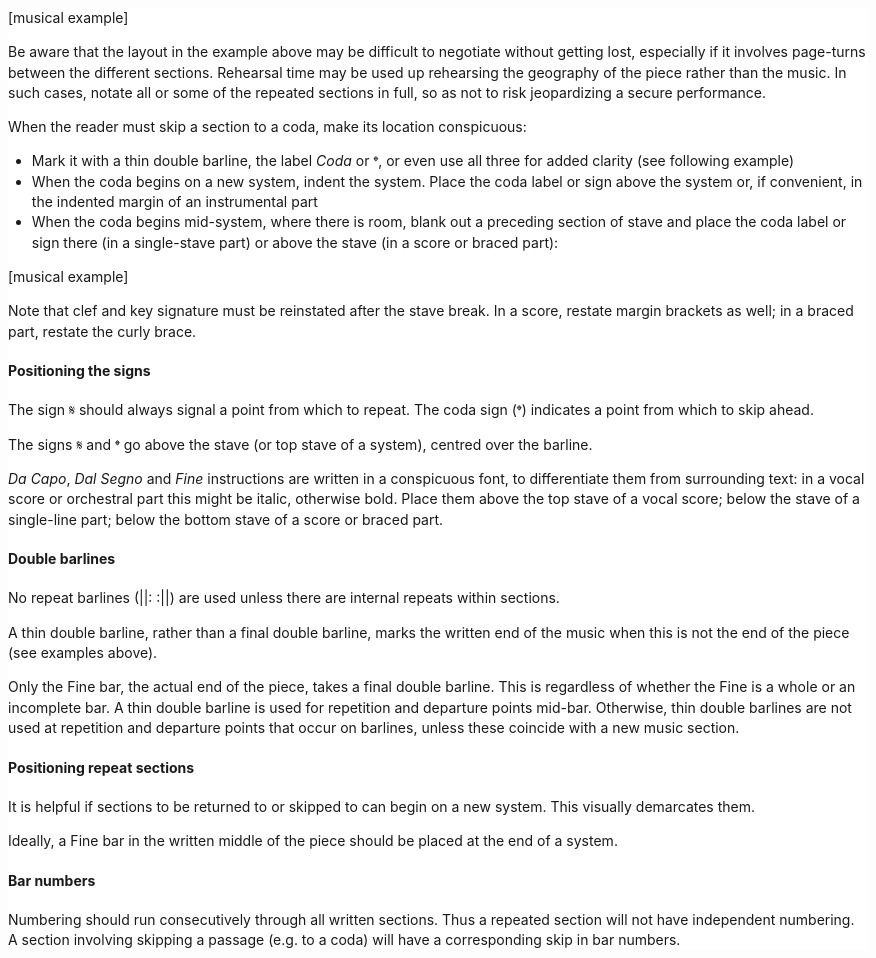 [musical example]

Be aware that the layout in the example above may be difficult to negotiate without getting lost, especially if it involves page-turns between the different sections. Rehearsal time may be used up rehearsing the geography of the piece rather than the music. In such cases, notate all or some of the repeated sections in full, so as not to risk jeopardizing a secure performance.

When the reader must skip a section to a coda, make its location conspicuous:

- Mark it with a thin double barline, the label *Coda* or 𝄌, or even use all three for added clarity (see following example)
- When the coda begins on a new system, indent the system. Place the coda label or sign above the system or, if convenient, in the indented margin of an instrumental part
- When the coda begins mid-system, where there is room, blank out a preceding section of stave and place the coda label or sign there (in a single-stave part) or above the stave (in a score or braced part):

[musical example]

Note that clef and key signature must be reinstated after the stave break. In a score, restate margin brackets as well; in a braced part, restate the curly brace.

#### Positioning the signs

The sign 𝄋 should always signal a point from which to repeat. The coda sign (𝄌) indicates a point from which to skip ahead.

The signs 𝄋 and 𝄌 go above the stave (or top stave of a system), centred over the barline.

*Da Capo*, *Dal Segno* and *Fine* instructions are written in a conspicuous font, to differentiate them from surrounding text: in a vocal score or orchestral part this might be italic, otherwise bold. Place them above the top stave of a vocal score; below the stave of a single-line part; below the bottom stave of a score or braced part.

#### Double barlines

No repeat barlines (||: :||) are used unless there are internal repeats within sections.

A thin double barline, rather than a final double barline, marks the written end of the music when this is not the end of the piece (see examples above).

Only the Fine bar, the actual end of the piece, takes a final double barline. This is regardless of whether the Fine is a whole or an incomplete bar. A thin double barline is used for repetition and departure points mid-bar. Otherwise, thin double barlines are not used at repetition and departure points that occur on barlines, unless these coincide with a new music section.

#### Positioning repeat sections

It is helpful if sections to be returned to or skipped to can begin on a new system. This visually demarcates them.

Ideally, a Fine bar in the written middle of the piece should be placed at the end of a system.

#### Bar numbers

Numbering should run consecutively through all written sections. Thus a repeated section will not have independent numbering. A section involving skipping a passage (e.g. to a coda) will have a corresponding skip in bar numbers. 